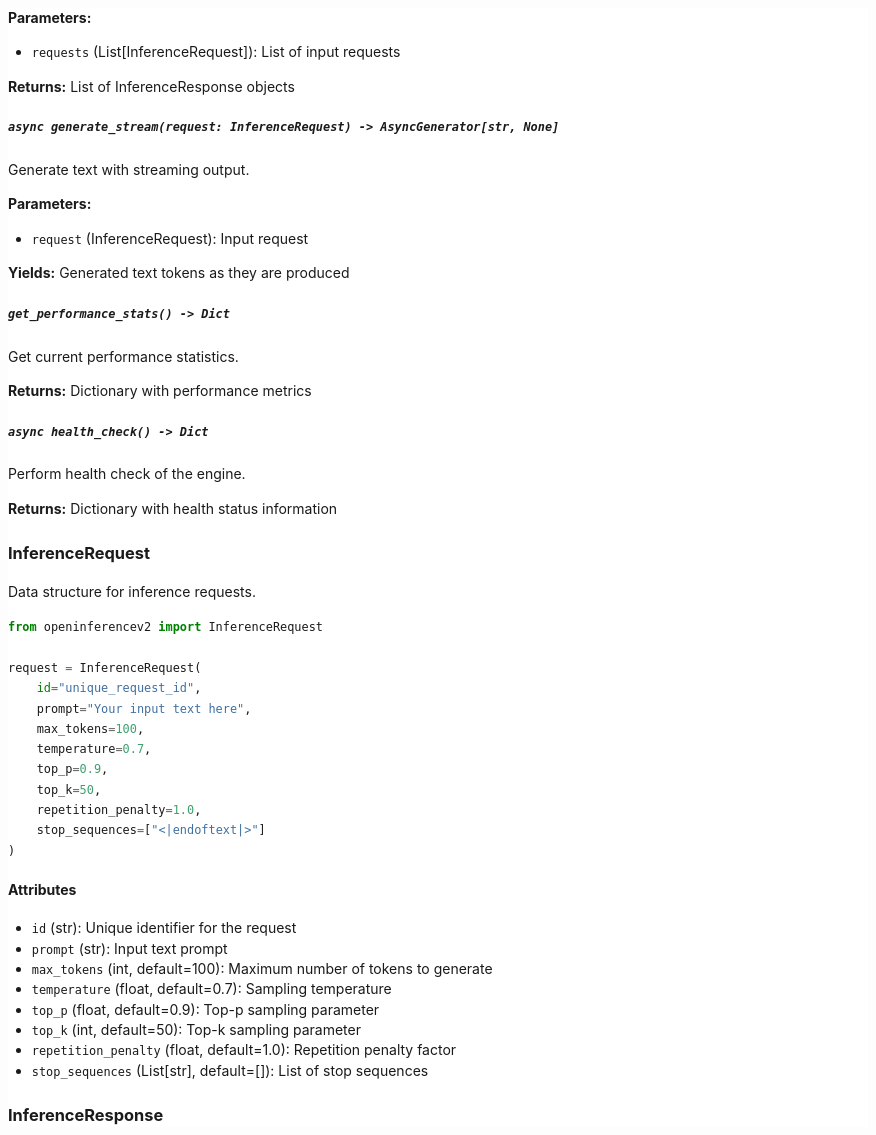 **Parameters:**
- `requests` (List[InferenceRequest]): List of input requests

**Returns:** List of InferenceResponse objects

##### `async generate_stream(request: InferenceRequest) -> AsyncGenerator[str, None]`
Generate text with streaming output.

**Parameters:**
- `request` (InferenceRequest): Input request

**Yields:** Generated text tokens as they are produced

##### `get_performance_stats() -> Dict`
Get current performance statistics.

**Returns:** Dictionary with performance metrics

##### `async health_check() -> Dict`
Perform health check of the engine.

**Returns:** Dictionary with health status information

### InferenceRequest

Data structure for inference requests.

```python
from openinferencev2 import InferenceRequest

request = InferenceRequest(
    id="unique_request_id",
    prompt="Your input text here",
    max_tokens=100,
    temperature=0.7,
    top_p=0.9,
    top_k=50,
    repetition_penalty=1.0,
    stop_sequences=["<|endoftext|>"]
)
```

#### Attributes

- `id` (str): Unique identifier for the request
- `prompt` (str): Input text prompt
- `max_tokens` (int, default=100): Maximum number of tokens to generate
- `temperature` (float, default=0.7): Sampling temperature
- `top_p` (float, default=0.9): Top-p sampling parameter
- `top_k` (int, default=50): Top-k sampling parameter
- `repetition_penalty` (float, default=1.0): Repetition penalty factor
- `stop_sequences` (List[str], default=[]): List of stop sequences

### InferenceResponse
